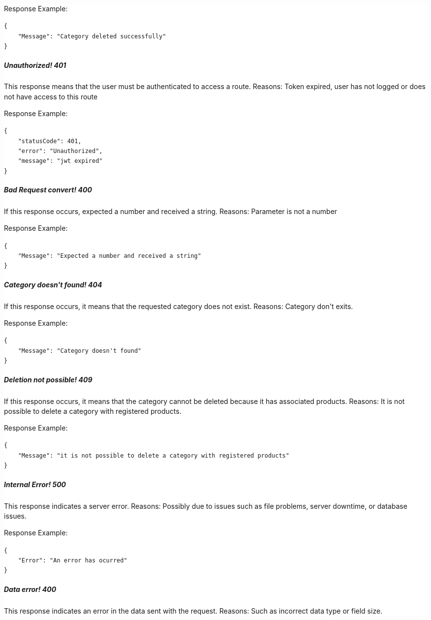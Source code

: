 Response Example:
```
{
    "Message": "Category deleted successfully"
}
```
##### Unauthorized! 401
This response means that the user must be authenticated to access a route.
Reasons: Token expired, user has not logged or does not have access to this route

Response Example:
```
{
	"statusCode": 401,
	"error": "Unauthorized",
	"message": "jwt expired"
}
```
##### Bad Request convert! 400
If this response occurs, expected a number and received a string.
Reasons: Parameter is not a number

Response Example:
```
{
	"Message": "Expected a number and received a string"
}
```
##### Category doesn't found! 404
If this response occurs, it means that the requested category does not exist.
Reasons: Category don't exits.

Response Example:
```
{
    "Message": "Category doesn't found"
}
```
##### Deletion not possible! 409
If this response occurs, it means that the category cannot be deleted because it has associated products.
Reasons: It is not possible to delete a category with registered products.

Response Example:
```
{
    "Message": "it is not possible to delete a category with registered products"
}
```
##### Internal Error! 500
This response indicates a server error.
Reasons: Possibly due to issues such as file problems, server downtime, or database issues.

Response Example:
```
{
    "Error": "An error has ocurred"
}
```
##### Data error! 400
This response indicates an error in the data sent with the request.
Reasons: Such as incorrect data type or field size.
